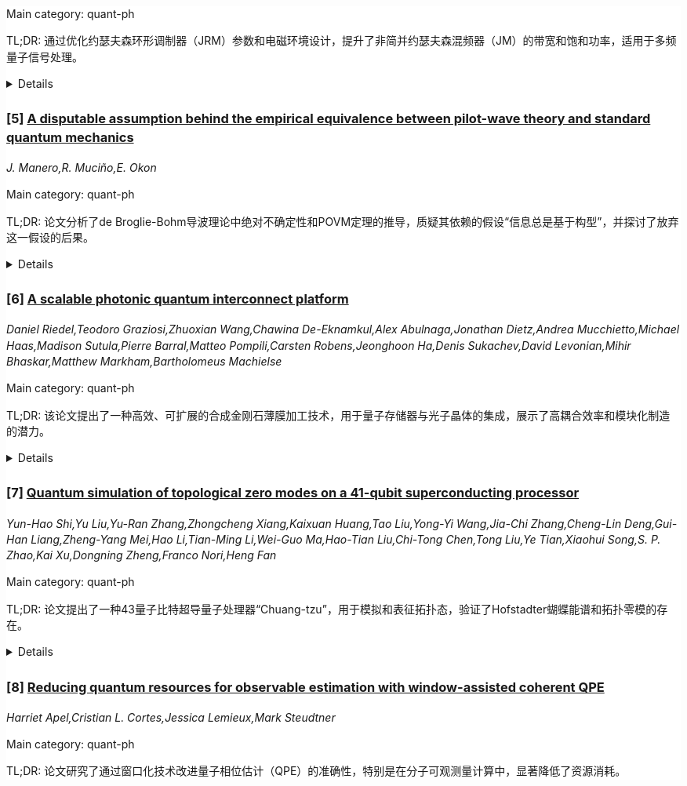 Main category: quant-ph

TL;DR: 通过优化约瑟夫森环形调制器（JRM）参数和电磁环境设计，提升了非简并约瑟夫森混频器（JM）的带宽和饱和功率，适用于多频量子信号处理。


<details><summary>Details</summary></details>


### [5] [A disputable assumption behind the empirical equivalence between pilot-wave theory and standard quantum mechanics](https://arxiv.org/abs/2508.06667)
*J. Manero,R. Muciño,E. Okon*

Main category: quant-ph

TL;DR: 论文分析了de Broglie-Bohm导波理论中绝对不确定性和POVM定理的推导，质疑其依赖的假设“信息总是基于构型”，并探讨了放弃这一假设的后果。


<details><summary>Details</summary></details>


### [6] [A scalable photonic quantum interconnect platform](https://arxiv.org/abs/2508.06675)
*Daniel Riedel,Teodoro Graziosi,Zhuoxian Wang,Chawina De-Eknamkul,Alex Abulnaga,Jonathan Dietz,Andrea Mucchietto,Michael Haas,Madison Sutula,Pierre Barral,Matteo Pompili,Carsten Robens,Jeonghoon Ha,Denis Sukachev,David Levonian,Mihir Bhaskar,Matthew Markham,Bartholomeus Machielse*

Main category: quant-ph

TL;DR: 该论文提出了一种高效、可扩展的合成金刚石薄膜加工技术，用于量子存储器与光子晶体的集成，展示了高耦合效率和模块化制造的潜力。


<details><summary>Details</summary></details>


### [7] [Quantum simulation of topological zero modes on a 41-qubit superconducting processor](https://arxiv.org/abs/2211.05341)
*Yun-Hao Shi,Yu Liu,Yu-Ran Zhang,Zhongcheng Xiang,Kaixuan Huang,Tao Liu,Yong-Yi Wang,Jia-Chi Zhang,Cheng-Lin Deng,Gui-Han Liang,Zheng-Yang Mei,Hao Li,Tian-Ming Li,Wei-Guo Ma,Hao-Tian Liu,Chi-Tong Chen,Tong Liu,Ye Tian,Xiaohui Song,S. P. Zhao,Kai Xu,Dongning Zheng,Franco Nori,Heng Fan*

Main category: quant-ph

TL;DR: 论文提出了一种43量子比特超导量子处理器“Chuang-tzu”，用于模拟和表征拓扑态，验证了Hofstadter蝴蝶能谱和拓扑零模的存在。


<details><summary>Details</summary></details>


### [8] [Reducing quantum resources for observable estimation with window-assisted coherent QPE](https://arxiv.org/abs/2508.06677)
*Harriet Apel,Cristian L. Cortes,Jessica Lemieux,Mark Steudtner*

Main category: quant-ph

TL;DR: 论文研究了通过窗口化技术改进量子相位估计（QPE）的准确性，特别是在分子可观测量计算中，显著降低了资源消耗。

